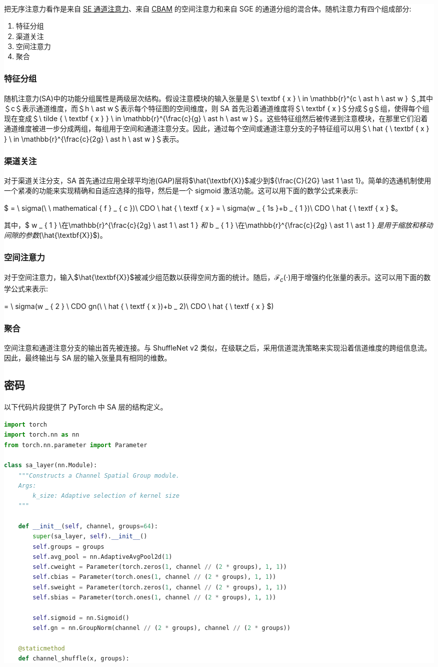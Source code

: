 把无序注意力看作是来自 [SE 通道注意力](https://blog.paperspace.com/channel-attention-squeeze-and-excitation-networks/)、来自 [CBAM](https://blog.paperspace.com/attention-mechanisms-in-computer-vision-cbam/) 的空间注意力和来自 SGE 的通道分组的混合体。随机注意力有四个组成部分:

1.  特征分组
2.  渠道关注
3.  空间注意力
4.  聚合

### 特征分组

随机注意力(SA)中的功能分组属性是两级层次结构。假设注意模块的输入张量是＄\ textbf { x } \ in \mathbb{r}^{c \ ast h \ ast w } ＄,其中＄c＄表示通道维度，而＄h \ ast w＄表示每个特征图的空间维度，则 SA 首先沿着通道维度将＄\ textbf { x }＄分成＄g＄组，使得每个组现在变成＄\ tilde { \ textbf { x } } \ in \mathbb{r}^{\frac{c}{g} \ ast h \ ast w }＄。这些特征组然后被传递到注意模块，在那里它们沿着通道维度被进一步分成两组，每组用于空间和通道注意分支。因此，通过每个空间或通道注意分支的子特征组可以用＄\ hat { \ textbf { x } } \ in \mathbb{r}^{\frac{c}{2g} \ ast h \ ast w }＄表示。

### 渠道关注

对于渠道关注分支，SA 首先通过应用全球平均池(GAP)层将$\hat{\textbf{X}}$减少到${\frac{C}{2G} \ast 1 \ast 1}。简单的选通机制使用一个紧凑的功能来实现精确和自适应选择的指导，然后是一个 sigmoid 激活功能。这可以用下面的数学公式来表示:

$ = \ sigma(\ \ mathematical { f } _ { c })\ CDO \ hat { \ textf { x } = \ sigma(w _ { 1s }+b _ { 1 })\ CDO \ hat { \ textf { x } $。

其中，$ w _ { 1 } \在\mathbb{r}^{\frac{c}{2g} \ ast 1 \ ast 1 } $和$ b _ { 1 } \在\mathbb{r}^{\frac{c}{2g} \ ast 1 \ ast 1 } $是用于缩放和移动间隙的参数($\hat{\textbf{X}}$)。

### 空间注意力

对于空间注意力，输入$\hat{\textbf{X}}$被减少组范数以获得空间方面的统计。随后，$\mathcal{F}_{c}(\cdot)$用于增强约化张量的表示。这可以用下面的数学公式来表示:

= \ sigma(w _ { 2 } \ CDO gn(\ \ hat { \ textf { x })+b _ 2)\ CDO \ hat { \ textf { x } $)

### 聚合

空间注意和通道注意分支的输出首先被连接。与 ShuffleNet v2 类似，在级联之后，采用信道混洗策略来实现沿着信道维度的跨组信息流。因此，最终输出与 SA 层的输入张量具有相同的维数。

## 密码

以下代码片段提供了 PyTorch 中 SA 层的结构定义。

```py
import torch
import torch.nn as nn
from torch.nn.parameter import Parameter

class sa_layer(nn.Module):
    """Constructs a Channel Spatial Group module.
    Args:
        k_size: Adaptive selection of kernel size
    """

    def __init__(self, channel, groups=64):
        super(sa_layer, self).__init__()
        self.groups = groups
        self.avg_pool = nn.AdaptiveAvgPool2d(1)
        self.cweight = Parameter(torch.zeros(1, channel // (2 * groups), 1, 1))
        self.cbias = Parameter(torch.ones(1, channel // (2 * groups), 1, 1))
        self.sweight = Parameter(torch.zeros(1, channel // (2 * groups), 1, 1))
        self.sbias = Parameter(torch.ones(1, channel // (2 * groups), 1, 1))

        self.sigmoid = nn.Sigmoid()
        self.gn = nn.GroupNorm(channel // (2 * groups), channel // (2 * groups))

    @staticmethod
    def channel_shuffle(x, groups):
```